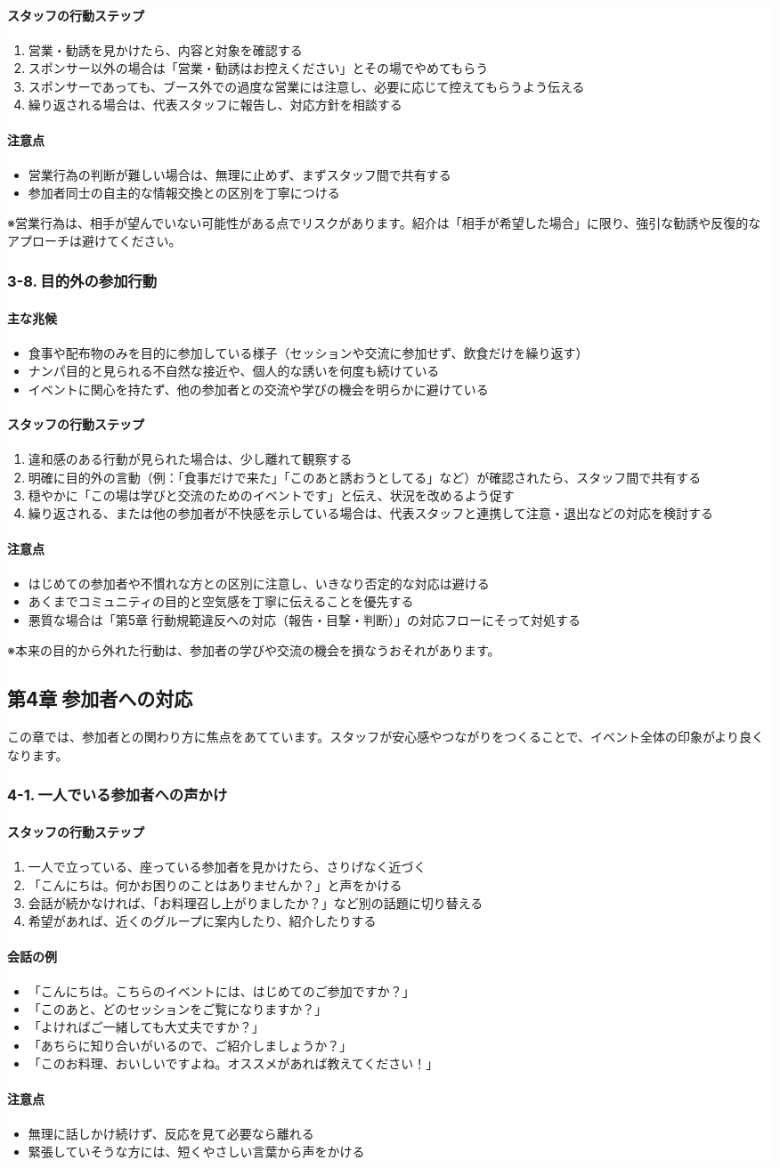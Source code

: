 #### スタッフの行動ステップ
1. 営業・勧誘を見かけたら、内容と対象を確認する
2. スポンサー以外の場合は「営業・勧誘はお控えください」とその場でやめてもらう
3. スポンサーであっても、ブース外での過度な営業には注意し、必要に応じて控えてもらうよう伝える
4. 繰り返される場合は、代表スタッフに報告し、対応方針を相談する

#### 注意点
- 営業行為の判断が難しい場合は、無理に止めず、まずスタッフ間で共有する
- 参加者同士の自主的な情報交換との区別を丁寧につける

※営業行為は、相手が望んでいない可能性がある点でリスクがあります。紹介は「相手が希望した場合」に限り、強引な勧誘や反復的なアプローチは避けてください。

### 3-8. 目的外の参加行動  

#### 主な兆候
- 食事や配布物のみを目的に参加している様子（セッションや交流に参加せず、飲食だけを繰り返す）
- ナンパ目的と見られる不自然な接近や、個人的な誘いを何度も続けている
- イベントに関心を持たず、他の参加者との交流や学びの機会を明らかに避けている

#### スタッフの行動ステップ
1. 違和感のある行動が見られた場合は、少し離れて観察する  
2. 明確に目的外の言動（例：「食事だけで来た」「このあと誘おうとしてる」など）が確認されたら、スタッフ間で共有する  
3. 穏やかに「この場は学びと交流のためのイベントです」と伝え、状況を改めるよう促す  
4. 繰り返される、または他の参加者が不快感を示している場合は、代表スタッフと連携して注意・退出などの対応を検討する

#### 注意点
- はじめての参加者や不慣れな方との区別に注意し、いきなり否定的な対応は避ける  
- あくまでコミュニティの目的と空気感を丁寧に伝えることを優先する  
- 悪質な場合は「第5章 行動規範違反への対応（報告・目撃・判断）」の対応フローにそって対処する

※本来の目的から外れた行動は、参加者の学びや交流の機会を損なうおそれがあります。

## 第4章 参加者への対応

この章では、参加者との関わり方に焦点をあてています。スタッフが安心感やつながりをつくることで、イベント全体の印象がより良くなります。

### 4-1. 一人でいる参加者への声かけ

#### スタッフの行動ステップ
1. 一人で立っている、座っている参加者を見かけたら、さりげなく近づく
2. 「こんにちは。何かお困りのことはありませんか？」と声をかける
3. 会話が続かなければ、「お料理召し上がりましたか？」など別の話題に切り替える
4. 希望があれば、近くのグループに案内したり、紹介したりする

#### 会話の例
- 「こんにちは。こちらのイベントには、はじめてのご参加ですか？」
- 「このあと、どのセッションをご覧になりますか？」
- 「よければご一緒しても大丈夫ですか？」
- 「あちらに知り合いがいるので、ご紹介しましょうか？」
- 「このお料理、おいしいですよね。オススメがあれば教えてください！」

#### 注意点
- 無理に話しかけ続けず、反応を見て必要なら離れる
- 緊張していそうな方には、短くやさしい言葉から声をかける
